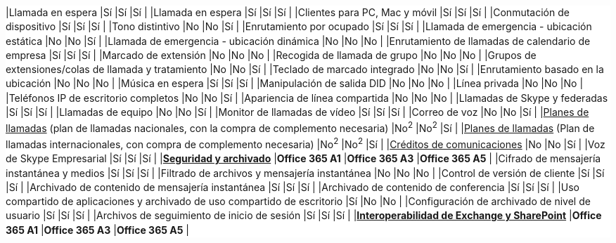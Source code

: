 |Llamada en espera  |Sí  |Sí  |Sí  |
|Llamada en espera  |Sí  |Sí  |Sí  |
|Clientes para PC, Mac y móvil  |Sí  |Sí  |Sí  |
|Conmutación de dispositivo  |Sí  |Sí  |Sí  |
|Tono distintivo  |No  |No  |Sí  |
|Enrutamiento por ocupado  |Sí  |Sí  |Sí  |
|Llamada de emergencia - ubicación estática  |No  |No  |Sí  |
|Llamada de emergencia - ubicación dinámica  |No  |No  |No  |
|Enrutamiento de llamadas de calendario de empresa  |Sí  |Sí  |Sí  |
|Marcado de extensión  |No  |No  |No  |
|Recogida de llamada de grupo  |No  |No  |No  |
|Grupos de extensiones/colas de llamada y tratamiento  |No  |No  |Sí  |
|Teclado de marcado integrado  |No  |No  |Sí  |
|Enrutamiento basado en la ubicación  |No  |No  |No  |
|Música en espera  |Sí  |Sí  |Sí  |
|Manipulación de salida DID  |No  |No  |No  |
|Línea privada  |No  |No  |No  |
|Teléfonos IP de escritorio completos  |No  |No  |Sí  |
|Apariencia de línea compartida  |No  |No  |No  |
|Llamadas de Skype y federadas  |Sí  |Sí  |Sí  |
|Llamadas de equipo  |No  |No  |Sí  |
|Monitor de llamadas de vídeo  |Sí  |Sí  |Sí  |
|Correo de voz  |No  |No  |Sí  |
|[Planes de llamadas](../skype-for-business-online-service-description/skype-for-business-online-features.md#calling-plans) (plan de llamadas nacionales, con la compra de complemento necesaria)  |No<sup>2</sup> |No<sup>2</sup> |Sí  |
|[Planes de llamadas](../skype-for-business-online-service-description/skype-for-business-online-features.md#calling-plans) (Plan de llamadas internacionales, con compra de complemento necesaria)  |No<sup>2</sup> |No<sup>2</sup> |Sí  |
|[Créditos de comunicaciones](/microsoftteams/what-are-communications-credits?bc=%2fskypeforbusiness%2fbreadcrumb%2ftoc.json&toc=%2fskypeforbusiness%2ftoc.json) |No  |No  |Sí  |
|Voz de Skype Empresarial  |Sí  |Sí  |Sí  |
|**[Seguridad y archivado](../skype-for-business-online-service-description/skype-for-business-online-features.md#security-and-archiving)** |**Office 365 A1** |**Office 365 A3** |**Office 365 A5** |
|Cifrado de mensajería instantánea y medios  |Sí  |Sí  |Sí  |
|Filtrado de archivos y mensajería instantánea  |No  |No  |No  |
|Control de versión de cliente  |Sí  |Sí  |Sí  |
|Archivado de contenido de mensajería instantánea  |Sí  |Sí  |Sí  |
|Archivado de contenido de conferencia  |Sí  |Sí  |Sí  |
|Uso compartido de aplicaciones y archivado de uso compartido de escritorio  |Sí  |No  |No  |
|Configuración de archivado de nivel de usuario  |Sí  |Sí  |Sí  |
|Archivos de seguimiento de inicio de sesión  |Sí  |Sí  |Sí  |
|**[Interoperabilidad de Exchange y SharePoint](../skype-for-business-online-service-description/skype-for-business-online-features.md#exchange-and-sharepoint-interoperability)** |**Office 365 A1** |**Office 365 A3** |**Office 365 A5** |